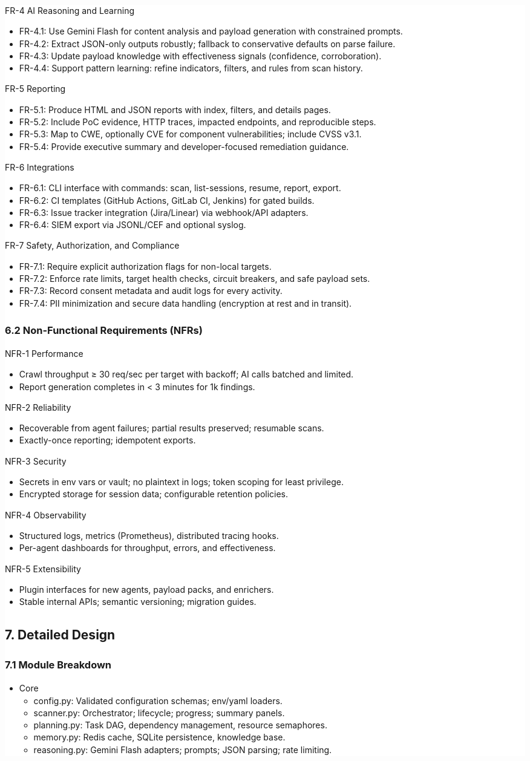 FR-4 AI Reasoning and Learning
- FR-4.1: Use Gemini Flash for content analysis and payload generation with constrained prompts.
- FR-4.2: Extract JSON-only outputs robustly; fallback to conservative defaults on parse failure.
- FR-4.3: Update payload knowledge with effectiveness signals (confidence, corroboration).
- FR-4.4: Support pattern learning: refine indicators, filters, and rules from scan history.

FR-5 Reporting
- FR-5.1: Produce HTML and JSON reports with index, filters, and details pages.
- FR-5.2: Include PoC evidence, HTTP traces, impacted endpoints, and reproducible steps.
- FR-5.3: Map to CWE, optionally CVE for component vulnerabilities; include CVSS v3.1.
- FR-5.4: Provide executive summary and developer-focused remediation guidance.

FR-6 Integrations
- FR-6.1: CLI interface with commands: scan, list-sessions, resume, report, export.
- FR-6.2: CI templates (GitHub Actions, GitLab CI, Jenkins) for gated builds.
- FR-6.3: Issue tracker integration (Jira/Linear) via webhook/API adapters.
- FR-6.4: SIEM export via JSONL/CEF and optional syslog.

FR-7 Safety, Authorization, and Compliance
- FR-7.1: Require explicit authorization flags for non-local targets.
- FR-7.2: Enforce rate limits, target health checks, circuit breakers, and safe payload sets.
- FR-7.3: Record consent metadata and audit logs for every activity.
- FR-7.4: PII minimization and secure data handling (encryption at rest and in transit).

### 6.2 Non-Functional Requirements (NFRs)

NFR-1 Performance
- Crawl throughput ≥ 30 req/sec per target with backoff; AI calls batched and limited.
- Report generation completes in < 3 minutes for 1k findings.

NFR-2 Reliability
- Recoverable from agent failures; partial results preserved; resumable scans.
- Exactly-once reporting; idempotent exports.

NFR-3 Security
- Secrets in env vars or vault; no plaintext in logs; token scoping for least privilege.
- Encrypted storage for session data; configurable retention policies.

NFR-4 Observability
- Structured logs, metrics (Prometheus), distributed tracing hooks.
- Per-agent dashboards for throughput, errors, and effectiveness.

NFR-5 Extensibility
- Plugin interfaces for new agents, payload packs, and enrichers.
- Stable internal APIs; semantic versioning; migration guides.

## 7. Detailed Design

### 7.1 Module Breakdown

- Core
  - config.py: Validated configuration schemas; env/yaml loaders.
  - scanner.py: Orchestrator; lifecycle; progress; summary panels.
  - planning.py: Task DAG, dependency management, resource semaphores.
  - memory.py: Redis cache, SQLite persistence, knowledge base.
  - reasoning.py: Gemini Flash adapters; prompts; JSON parsing; rate limiting.
